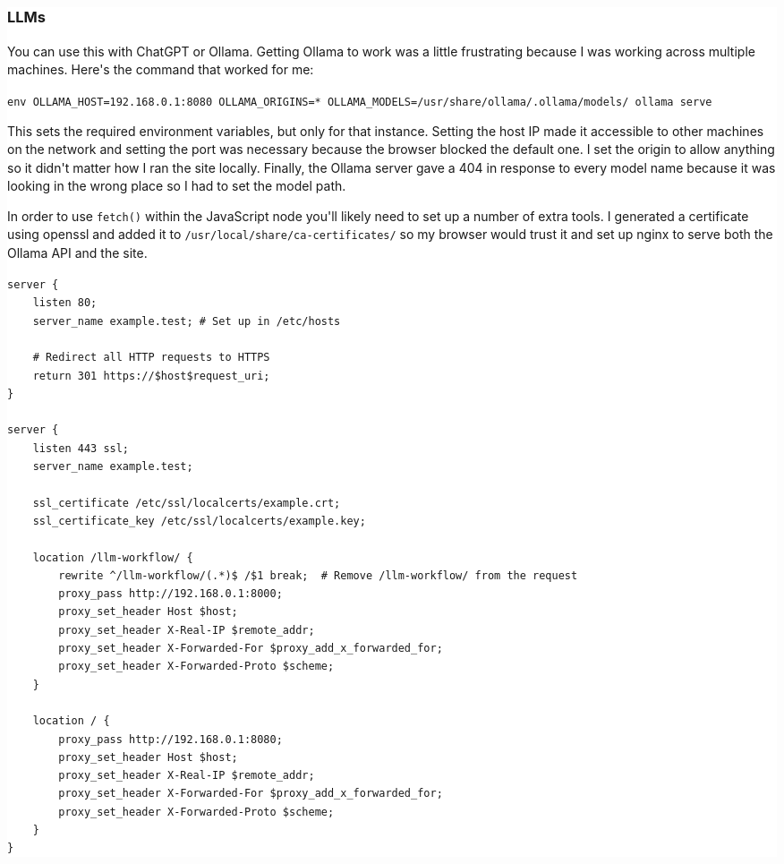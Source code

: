 ### LLMs

You can use this with ChatGPT or Ollama. Getting Ollama to work was a little frustrating because I was working across multiple machines. Here's the command that worked for me:

`env OLLAMA_HOST=192.168.0.1:8080 OLLAMA_ORIGINS=* OLLAMA_MODELS=/usr/share/ollama/.ollama/models/ ollama serve`

This sets the required environment variables, but only for that instance. Setting the host IP made it accessible to other machines on the network and setting the port was necessary because the browser blocked the default one. I set the origin to allow anything so it didn't matter how I ran the site locally. Finally, the Ollama server gave a 404 in response to every model name because it was looking in the wrong place so I had to set the model path.

In order to use `fetch()` within the JavaScript node you'll likely need to set up a number of extra tools. I generated a certificate using openssl and added it to `/usr/local/share/ca-certificates/` so my browser would trust it and set up nginx to serve both the Ollama API and the site.

```
server {
    listen 80;
    server_name example.test; # Set up in /etc/hosts

    # Redirect all HTTP requests to HTTPS
    return 301 https://$host$request_uri;
}

server {
    listen 443 ssl;
    server_name example.test;

    ssl_certificate /etc/ssl/localcerts/example.crt;
    ssl_certificate_key /etc/ssl/localcerts/example.key;

    location /llm-workflow/ {
        rewrite ^/llm-workflow/(.*)$ /$1 break;  # Remove /llm-workflow/ from the request
        proxy_pass http://192.168.0.1:8000;
        proxy_set_header Host $host;
        proxy_set_header X-Real-IP $remote_addr;
        proxy_set_header X-Forwarded-For $proxy_add_x_forwarded_for;
        proxy_set_header X-Forwarded-Proto $scheme;
    }

    location / {
        proxy_pass http://192.168.0.1:8080;
        proxy_set_header Host $host;
        proxy_set_header X-Real-IP $remote_addr;
        proxy_set_header X-Forwarded-For $proxy_add_x_forwarded_for;
        proxy_set_header X-Forwarded-Proto $scheme;
    }
}

```

